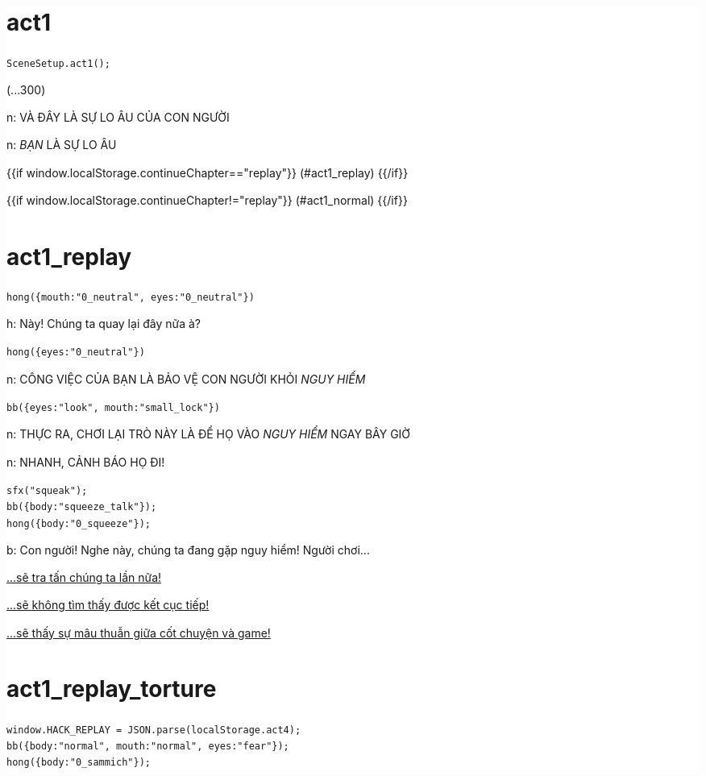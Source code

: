 # act1

```
SceneSetup.act1();
```

(...300)

n: VÀ ĐÂY LÀ SỰ LO ÂU CỦA CON NGƯỜI

n: _BẠN_ LÀ SỰ LO ÂU

{{if window.localStorage.continueChapter=="replay"}}
(#act1_replay)
{{/if}}

{{if window.localStorage.continueChapter!="replay"}}
(#act1_normal)
{{/if}}



# act1_replay

`hong({mouth:"0_neutral", eyes:"0_neutral"})`

h: Này! Chúng ta quay lại đây nữa à?

`hong({eyes:"0_neutral"})`

n: CÔNG VIỆC CỦA BẠN LÀ BẢO VỆ CON NGƯỜI KHỎI *NGUY HIỂM*

`bb({eyes:"look", mouth:"small_lock"})`

n: THỰC RA, CHƠI LẠI TRÒ NÀY LÀ ĐỂ HỌ VÀO *NGUY HIỂM* NGAY BÂY GIỜ

n: NHANH, CẢNH BÁO HỌ ĐI!

```
sfx("squeak");
bb({body:"squeeze_talk"});
hong({body:"0_squeeze"});
```

b: Con người! Nghe này, chúng ta đang gặp nguy hiểm! Người chơi...

[...sẽ tra tấn chúng ta lần nữa!](#act1_replay_torture)

[...sẽ không tìm thấy được kết cục tiếp!](#act1_replay_alternate)

[...sẽ thấy sự mâu thuẫn giữa cốt chuyện và game!](#act1_replay_dissonance)

# act1_replay_torture

```
window.HACK_REPLAY = JSON.parse(localStorage.act4);
bb({body:"normal", mouth:"normal", eyes:"fear"});
hong({body:"0_sammich"});
```
